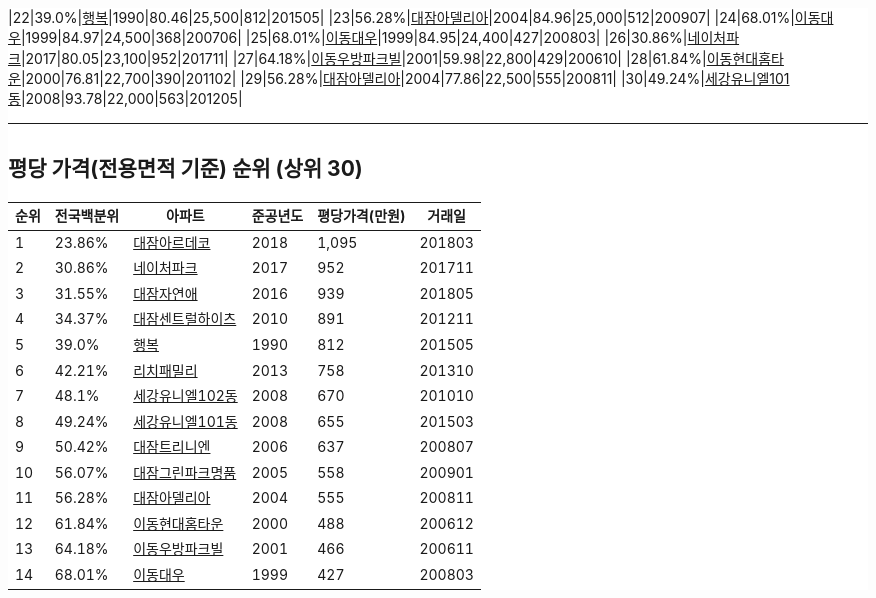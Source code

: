 |22|39.0%|[행복](https://search.naver.com/search.naver?query=%EA%B2%BD%EC%83%81%EB%B6%81%EB%8F%84+%ED%8F%AC%ED%95%AD%EC%8B%9C+%EB%82%A8%EA%B5%AC+%EB%8C%80%EC%9E%A0%EB%8F%99+%ED%96%89%EB%B3%B5)|1990|80.46|25,500|812|201505|
|23|56.28%|[대잠아델리아](https://search.naver.com/search.naver?query=%EA%B2%BD%EC%83%81%EB%B6%81%EB%8F%84+%ED%8F%AC%ED%95%AD%EC%8B%9C+%EB%82%A8%EA%B5%AC+%EB%8C%80%EC%9E%A0%EB%8F%99+%EB%8C%80%EC%9E%A0%EC%95%84%EB%8D%B8%EB%A6%AC%EC%95%84)|2004|84.96|25,000|512|200907|
|24|68.01%|[이동대우](https://search.naver.com/search.naver?query=%EA%B2%BD%EC%83%81%EB%B6%81%EB%8F%84+%ED%8F%AC%ED%95%AD%EC%8B%9C+%EB%82%A8%EA%B5%AC+%EB%8C%80%EC%9E%A0%EB%8F%99+%EC%9D%B4%EB%8F%99%EB%8C%80%EC%9A%B0)|1999|84.97|24,500|368|200706|
|25|68.01%|[이동대우](https://search.naver.com/search.naver?query=%EA%B2%BD%EC%83%81%EB%B6%81%EB%8F%84+%ED%8F%AC%ED%95%AD%EC%8B%9C+%EB%82%A8%EA%B5%AC+%EB%8C%80%EC%9E%A0%EB%8F%99+%EC%9D%B4%EB%8F%99%EB%8C%80%EC%9A%B0)|1999|84.95|24,400|427|200803|
|26|30.86%|[네이처파크](https://search.naver.com/search.naver?query=%EA%B2%BD%EC%83%81%EB%B6%81%EB%8F%84+%ED%8F%AC%ED%95%AD%EC%8B%9C+%EB%82%A8%EA%B5%AC+%EB%8C%80%EC%9E%A0%EB%8F%99+%EB%84%A4%EC%9D%B4%EC%B2%98%ED%8C%8C%ED%81%AC)|2017|80.05|23,100|952|201711|
|27|64.18%|[이동우방파크빌](https://search.naver.com/search.naver?query=%EA%B2%BD%EC%83%81%EB%B6%81%EB%8F%84+%ED%8F%AC%ED%95%AD%EC%8B%9C+%EB%82%A8%EA%B5%AC+%EB%8C%80%EC%9E%A0%EB%8F%99+%EC%9D%B4%EB%8F%99%EC%9A%B0%EB%B0%A9%ED%8C%8C%ED%81%AC%EB%B9%8C)|2001|59.98|22,800|429|200610|
|28|61.84%|[이동현대홈타운](https://search.naver.com/search.naver?query=%EA%B2%BD%EC%83%81%EB%B6%81%EB%8F%84+%ED%8F%AC%ED%95%AD%EC%8B%9C+%EB%82%A8%EA%B5%AC+%EB%8C%80%EC%9E%A0%EB%8F%99+%EC%9D%B4%EB%8F%99%ED%98%84%EB%8C%80%ED%99%88%ED%83%80%EC%9A%B4)|2000|76.81|22,700|390|201102|
|29|56.28%|[대잠아델리아](https://search.naver.com/search.naver?query=%EA%B2%BD%EC%83%81%EB%B6%81%EB%8F%84+%ED%8F%AC%ED%95%AD%EC%8B%9C+%EB%82%A8%EA%B5%AC+%EB%8C%80%EC%9E%A0%EB%8F%99+%EB%8C%80%EC%9E%A0%EC%95%84%EB%8D%B8%EB%A6%AC%EC%95%84)|2004|77.86|22,500|555|200811|
|30|49.24%|[세강유니엘101동](https://search.naver.com/search.naver?query=%EA%B2%BD%EC%83%81%EB%B6%81%EB%8F%84+%ED%8F%AC%ED%95%AD%EC%8B%9C+%EB%82%A8%EA%B5%AC+%EB%8C%80%EC%9E%A0%EB%8F%99+%EC%84%B8%EA%B0%95%EC%9C%A0%EB%8B%88%EC%97%98101%EB%8F%99)|2008|93.78|22,000|563|201205|


---

## 평당 가격(전용면적 기준) 순위 (상위 30)


|순위|전국백분위|아파트|준공년도|평당가격(만원)|거래일|
|---|---|---|---|---|---|
|1|23.86%|[대잠아르데코](https://search.naver.com/search.naver?query=%EA%B2%BD%EC%83%81%EB%B6%81%EB%8F%84+%ED%8F%AC%ED%95%AD%EC%8B%9C+%EB%82%A8%EA%B5%AC+%EB%8C%80%EC%9E%A0%EB%8F%99+%EB%8C%80%EC%9E%A0%EC%95%84%EB%A5%B4%EB%8D%B0%EC%BD%94)|2018|1,095|201803|
|2|30.86%|[네이처파크](https://search.naver.com/search.naver?query=%EA%B2%BD%EC%83%81%EB%B6%81%EB%8F%84+%ED%8F%AC%ED%95%AD%EC%8B%9C+%EB%82%A8%EA%B5%AC+%EB%8C%80%EC%9E%A0%EB%8F%99+%EB%84%A4%EC%9D%B4%EC%B2%98%ED%8C%8C%ED%81%AC)|2017|952|201711|
|3|31.55%|[대잠자연애](https://search.naver.com/search.naver?query=%EA%B2%BD%EC%83%81%EB%B6%81%EB%8F%84+%ED%8F%AC%ED%95%AD%EC%8B%9C+%EB%82%A8%EA%B5%AC+%EB%8C%80%EC%9E%A0%EB%8F%99+%EB%8C%80%EC%9E%A0%EC%9E%90%EC%97%B0%EC%95%A0)|2016|939|201805|
|4|34.37%|[대잠센트럴하이츠](https://search.naver.com/search.naver?query=%EA%B2%BD%EC%83%81%EB%B6%81%EB%8F%84+%ED%8F%AC%ED%95%AD%EC%8B%9C+%EB%82%A8%EA%B5%AC+%EB%8C%80%EC%9E%A0%EB%8F%99+%EB%8C%80%EC%9E%A0%EC%84%BC%ED%8A%B8%EB%9F%B4%ED%95%98%EC%9D%B4%EC%B8%A0)|2010|891|201211|
|5|39.0%|[행복](https://search.naver.com/search.naver?query=%EA%B2%BD%EC%83%81%EB%B6%81%EB%8F%84+%ED%8F%AC%ED%95%AD%EC%8B%9C+%EB%82%A8%EA%B5%AC+%EB%8C%80%EC%9E%A0%EB%8F%99+%ED%96%89%EB%B3%B5)|1990|812|201505|
|6|42.21%|[리치패밀리](https://search.naver.com/search.naver?query=%EA%B2%BD%EC%83%81%EB%B6%81%EB%8F%84+%ED%8F%AC%ED%95%AD%EC%8B%9C+%EB%82%A8%EA%B5%AC+%EB%8C%80%EC%9E%A0%EB%8F%99+%EB%A6%AC%EC%B9%98%ED%8C%A8%EB%B0%80%EB%A6%AC)|2013|758|201310|
|7|48.1%|[세강유니엘102동](https://search.naver.com/search.naver?query=%EA%B2%BD%EC%83%81%EB%B6%81%EB%8F%84+%ED%8F%AC%ED%95%AD%EC%8B%9C+%EB%82%A8%EA%B5%AC+%EB%8C%80%EC%9E%A0%EB%8F%99+%EC%84%B8%EA%B0%95%EC%9C%A0%EB%8B%88%EC%97%98102%EB%8F%99)|2008|670|201010|
|8|49.24%|[세강유니엘101동](https://search.naver.com/search.naver?query=%EA%B2%BD%EC%83%81%EB%B6%81%EB%8F%84+%ED%8F%AC%ED%95%AD%EC%8B%9C+%EB%82%A8%EA%B5%AC+%EB%8C%80%EC%9E%A0%EB%8F%99+%EC%84%B8%EA%B0%95%EC%9C%A0%EB%8B%88%EC%97%98101%EB%8F%99)|2008|655|201503|
|9|50.42%|[대잠트리니엔](https://search.naver.com/search.naver?query=%EA%B2%BD%EC%83%81%EB%B6%81%EB%8F%84+%ED%8F%AC%ED%95%AD%EC%8B%9C+%EB%82%A8%EA%B5%AC+%EB%8C%80%EC%9E%A0%EB%8F%99+%EB%8C%80%EC%9E%A0%ED%8A%B8%EB%A6%AC%EB%8B%88%EC%97%94)|2006|637|200807|
|10|56.07%|[대잠그린파크명품](https://search.naver.com/search.naver?query=%EA%B2%BD%EC%83%81%EB%B6%81%EB%8F%84+%ED%8F%AC%ED%95%AD%EC%8B%9C+%EB%82%A8%EA%B5%AC+%EB%8C%80%EC%9E%A0%EB%8F%99+%EB%8C%80%EC%9E%A0%EA%B7%B8%EB%A6%B0%ED%8C%8C%ED%81%AC%EB%AA%85%ED%92%88)|2005|558|200901|
|11|56.28%|[대잠아델리아](https://search.naver.com/search.naver?query=%EA%B2%BD%EC%83%81%EB%B6%81%EB%8F%84+%ED%8F%AC%ED%95%AD%EC%8B%9C+%EB%82%A8%EA%B5%AC+%EB%8C%80%EC%9E%A0%EB%8F%99+%EB%8C%80%EC%9E%A0%EC%95%84%EB%8D%B8%EB%A6%AC%EC%95%84)|2004|555|200811|
|12|61.84%|[이동현대홈타운](https://search.naver.com/search.naver?query=%EA%B2%BD%EC%83%81%EB%B6%81%EB%8F%84+%ED%8F%AC%ED%95%AD%EC%8B%9C+%EB%82%A8%EA%B5%AC+%EB%8C%80%EC%9E%A0%EB%8F%99+%EC%9D%B4%EB%8F%99%ED%98%84%EB%8C%80%ED%99%88%ED%83%80%EC%9A%B4)|2000|488|200612|
|13|64.18%|[이동우방파크빌](https://search.naver.com/search.naver?query=%EA%B2%BD%EC%83%81%EB%B6%81%EB%8F%84+%ED%8F%AC%ED%95%AD%EC%8B%9C+%EB%82%A8%EA%B5%AC+%EB%8C%80%EC%9E%A0%EB%8F%99+%EC%9D%B4%EB%8F%99%EC%9A%B0%EB%B0%A9%ED%8C%8C%ED%81%AC%EB%B9%8C)|2001|466|200611|
|14|68.01%|[이동대우](https://search.naver.com/search.naver?query=%EA%B2%BD%EC%83%81%EB%B6%81%EB%8F%84+%ED%8F%AC%ED%95%AD%EC%8B%9C+%EB%82%A8%EA%B5%AC+%EB%8C%80%EC%9E%A0%EB%8F%99+%EC%9D%B4%EB%8F%99%EB%8C%80%EC%9A%B0)|1999|427|200803|